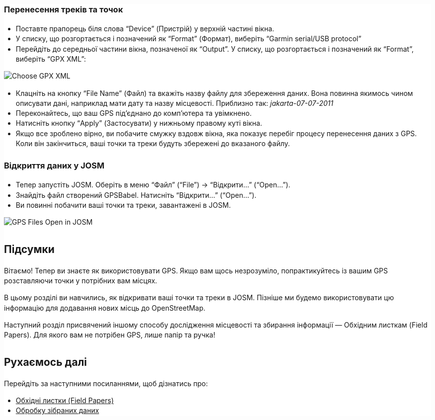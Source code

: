 ### Перенесення треків та точок
-   Поставте прапорець біля слова “Device” (Пристрій) у верхній частині вікна.
-   У списку, що розгортається і позначений як “Format” (Формат), виберіть
    “Garmin serial/USB protocol”
-   Перейдіть до середньої частини вікна, позначеної як “Output”. У списку, що
    розгортається і позначений як “Format”, виберіть “GPX XML”:

![Choose GPX XML][]

-   Клацніть на кнопку “File Name” (Файл) та вкажіть назву файлу для збереження
    даних. Вона повинна якимось чином описувати дані, наприклад мати дату та
    назву місцевості. Приблизно так: _jakarta-07-07-2011_
-   Переконайтесь, що ваш GPS під’єднано до комп’ютера та увімкнено.
-   Натисніть кнопку “Apply” (Застосувати) у нижньому правому куті вікна.
-   Якщо все зроблено вірно, ви побачите смужку вздовж вікна, яка показує
    перебіг процесу перенесення даних з GPS. Коли він закінчиться, ваші точки
    та треки будуть збережені до вказаного файлу.

### Відкриття даних у JOSM

-   Тепер запустіть JOSM. Оберіть в меню “Файл” (“File”) -> “Відкрити…”
    (“Open…”).
-   Знайдіть файл створений GPSBabel. Натисніть “Відкрити…” (“Open…”).
-   Ви повинні побачити ваші точки та треки, завантажені в JOSM.

![GPS Files Open in JOSM][]

Підсумки
--------

Вітаємо! Тепер ви знаєте як використовувати GPS. Якщо вам щось незрозуміло,
попрактикуйтесь із вашим GPS розставляючи точки у потрібних вам місцях.

В цьому розділі ви навчились, як відкривати ваші точки та треки в JOSM. Пізніше
ми будемо використовувати цю інформацію для додавання нових місць до
OpenStreetMap.

Наступний розділ присвячений іншому способу дослідження місцевості та
збирання інформації — Обхідним листкам (Field Papers). Для якого вам не
потрібен GPS, лише папір та ручка!

Рухаємось далі
--------------

Перейдіть за наступними посиланнями, щоб дізнатись про:  

*  [Обхідні листки (Field Papers)](/uk/beginner/field-papers/)  
*  [Обробку зібраних даних](/uk/beginner/editing-with-josm/)  

[Google Earth software, showing coordinates of Lombok, Indonesia]: /images/mobile-mapping/google-earth-lombok.png
[Garmin eTrex Vista HCx]: /images/mobile-mapping/garmin-etrex.png
[GPS determined location]: /images/mobile-mapping/aquiring-satellites.png
[GPS main menu]: /images/mobile-mapping/gps_main.png
[GPS all]: /images/mobile-mapping/gps_all.png
[GPS path]: /images/mobile-mapping/google-earth.png
[save location 1]: /images/mobile-mapping/save-location1.png
[save location 2]: /images/mobile-mapping/save-location2.png
[turn on track]: /images/mobile-mapping/turn-on-track.png
[GPSBabel Interface]: /images/mobile-mapping/babel.png
[Choose GPX XML]: /images/mobile-mapping/xml.png
[GPS Files Open in JOSM]: /images/mobile-mapping/open-josm.png

